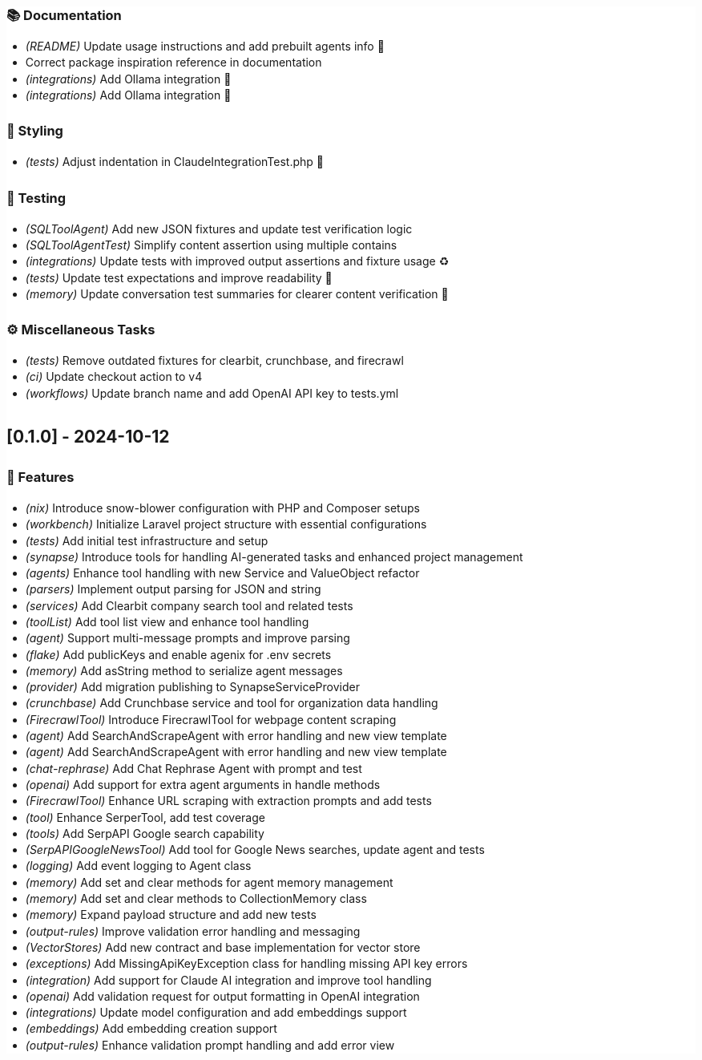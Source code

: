 ### 📚 Documentation

- *(README)* Update usage instructions and add prebuilt agents info 🚀
- Correct package inspiration reference in documentation
- *(integrations)* Add Ollama integration 🌟
- *(integrations)* Add Ollama integration 🌟

### 🎨 Styling

- *(tests)* Adjust indentation in ClaudeIntegrationTest.php 📏

### 🧪 Testing

- *(SQLToolAgent)* Add new JSON fixtures and update test verification logic
- *(SQLToolAgentTest)* Simplify content assertion using multiple contains
- *(integrations)* Update tests with improved output assertions and fixture usage ♻️
- *(tests)* Update test expectations and improve readability 🧪
- *(memory)* Update conversation test summaries for clearer content verification 🧪

### ⚙️ Miscellaneous Tasks

- *(tests)* Remove outdated fixtures for clearbit, crunchbase, and firecrawl
- *(ci)* Update checkout action to v4
- *(workflows)* Update branch name and add OpenAI API key to tests.yml

## [0.1.0] - 2024-10-12

### 🚀 Features

- *(nix)* Introduce snow-blower configuration with PHP and Composer setups
- *(workbench)* Initialize Laravel project structure with essential configurations
- *(tests)* Add initial test infrastructure and setup
- *(synapse)* Introduce tools for handling AI-generated tasks and enhanced project management
- *(agents)* Enhance tool handling with new Service and ValueObject refactor
- *(parsers)* Implement output parsing for JSON and string
- *(services)* Add Clearbit company search tool and related tests
- *(toolList)* Add tool list view and enhance tool handling
- *(agent)* Support multi-message prompts and improve parsing
- *(flake)* Add publicKeys and enable agenix for .env secrets
- *(memory)* Add asString method to serialize agent messages
- *(provider)* Add migration publishing to SynapseServiceProvider
- *(crunchbase)* Add Crunchbase service and tool for organization data handling
- *(FirecrawlTool)* Introduce FirecrawlTool for webpage content scraping
- *(agent)* Add SearchAndScrapeAgent with error handling and new view template
- *(agent)* Add SearchAndScrapeAgent with error handling and new view template
- *(chat-rephrase)* Add Chat Rephrase Agent with prompt and test
- *(openai)* Add support for extra agent arguments in handle methods
- *(FirecrawlTool)* Enhance URL scraping with extraction prompts and add tests
- *(tool)* Enhance SerperTool, add test coverage
- *(tools)* Add SerpAPI Google search capability
- *(SerpAPIGoogleNewsTool)* Add tool for Google News searches, update agent and tests
- *(logging)* Add event logging to Agent class
- *(memory)* Add set and clear methods for agent memory management
- *(memory)* Add set and clear methods to CollectionMemory class
- *(memory)* Expand payload structure and add new tests
- *(output-rules)* Improve validation error handling and messaging
- *(VectorStores)* Add new contract and base implementation for vector store
- *(exceptions)* Add MissingApiKeyException class for handling missing API key errors
- *(integration)* Add support for Claude AI integration and improve tool handling
- *(openai)* Add validation request for output formatting in OpenAI integration
- *(integrations)* Update model configuration and add embeddings support
- *(embeddings)* Add embedding creation support
- *(output-rules)* Enhance validation prompt handling and add error view
